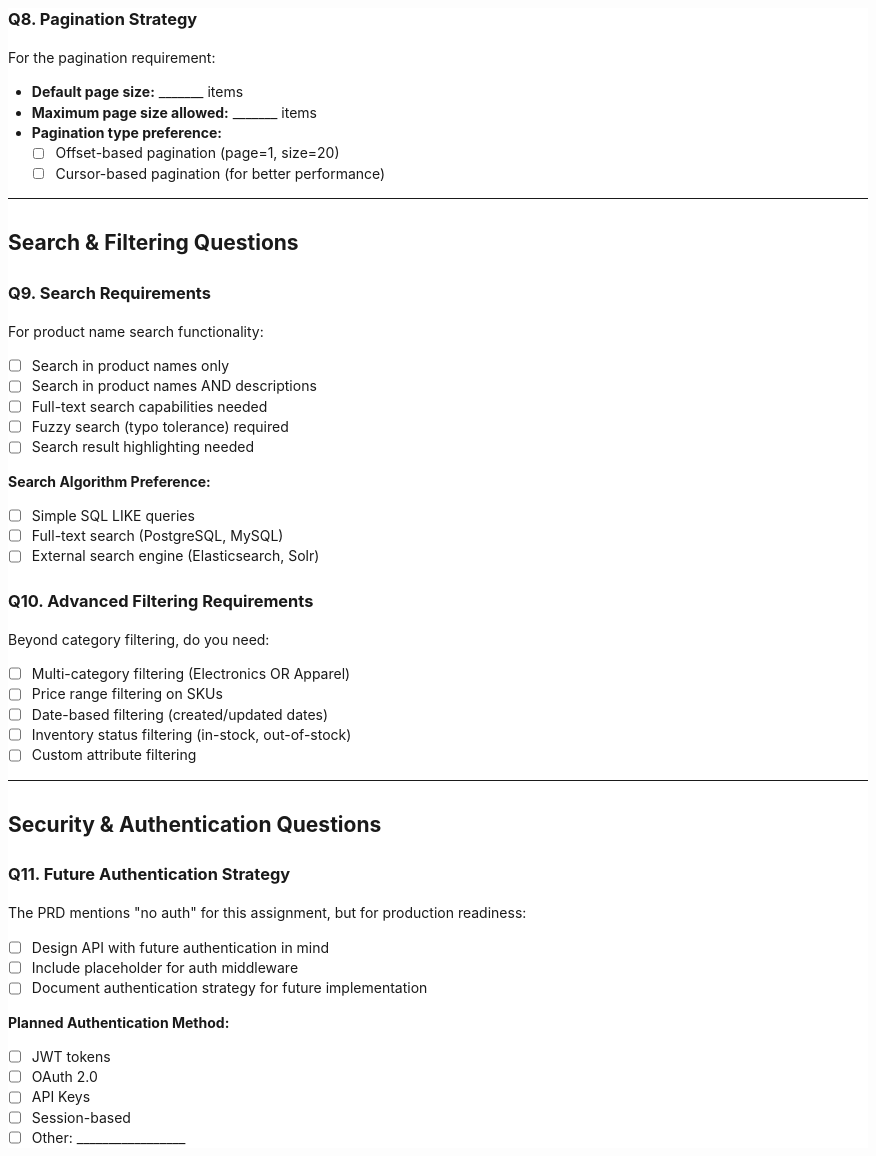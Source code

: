 ### **Q8. Pagination Strategy**
For the pagination requirement:
- **Default page size:** _______ items
- **Maximum page size allowed:** _______ items
- **Pagination type preference:**
  - [ ] Offset-based pagination (page=1, size=20)
  - [ ] Cursor-based pagination (for better performance)

---

## **Search & Filtering Questions**

### **Q9. Search Requirements**
For product name search functionality:
- [ ] Search in product names only
- [ ] Search in product names AND descriptions
- [ ] Full-text search capabilities needed
- [ ] Fuzzy search (typo tolerance) required
- [ ] Search result highlighting needed

**Search Algorithm Preference:**
- [ ] Simple SQL LIKE queries
- [ ] Full-text search (PostgreSQL, MySQL)
- [ ] External search engine (Elasticsearch, Solr)

### **Q10. Advanced Filtering Requirements**
Beyond category filtering, do you need:
- [ ] Multi-category filtering (Electronics OR Apparel)
- [ ] Price range filtering on SKUs
- [ ] Date-based filtering (created/updated dates)
- [ ] Inventory status filtering (in-stock, out-of-stock)
- [ ] Custom attribute filtering

---

## **Security & Authentication Questions**

### **Q11. Future Authentication Strategy**
The PRD mentions "no auth" for this assignment, but for production readiness:
- [ ] Design API with future authentication in mind
- [ ] Include placeholder for auth middleware
- [ ] Document authentication strategy for future implementation

**Planned Authentication Method:**
- [ ] JWT tokens
- [ ] OAuth 2.0
- [ ] API Keys
- [ ] Session-based
- [ ] Other: _________________
